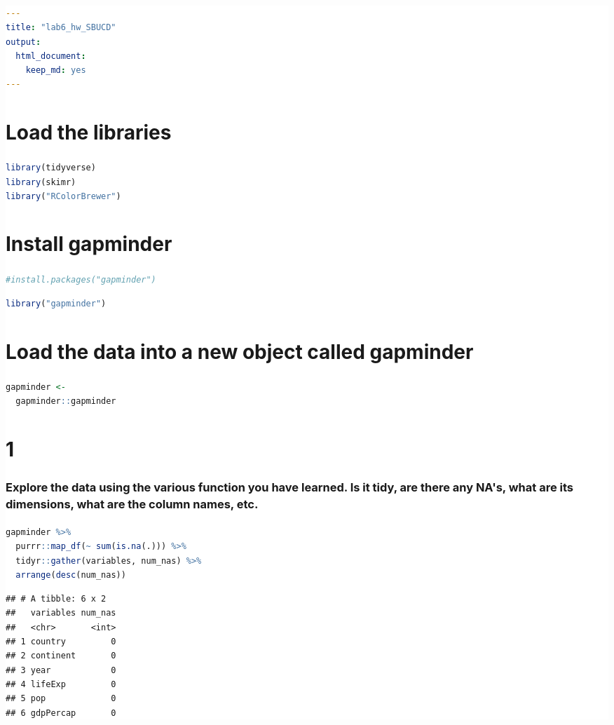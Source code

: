 ```yaml
---
title: "lab6_hw_SBUCD"
output: 
  html_document: 
    keep_md: yes
---
```




# Load the libraries

```r
library(tidyverse)
library(skimr)
library("RColorBrewer")
```

# Install gapminder

```r
#install.packages("gapminder")
```


```r
library("gapminder")
```

# Load the data into a new object called gapminder

```r
gapminder <- 
  gapminder::gapminder
```

# 1
### Explore the data using the various function you have learned. Is it tidy, are there any NA's, what are its dimensions, what are the column names, etc.


```r
gapminder %>%
  purrr::map_df(~ sum(is.na(.))) %>%
  tidyr::gather(variables, num_nas) %>% 
  arrange(desc(num_nas))
```

```
## # A tibble: 6 x 2
##   variables num_nas
##   <chr>       <int>
## 1 country         0
## 2 continent       0
## 3 year            0
## 4 lifeExp         0
## 5 pop             0
## 6 gdpPercap       0
```
